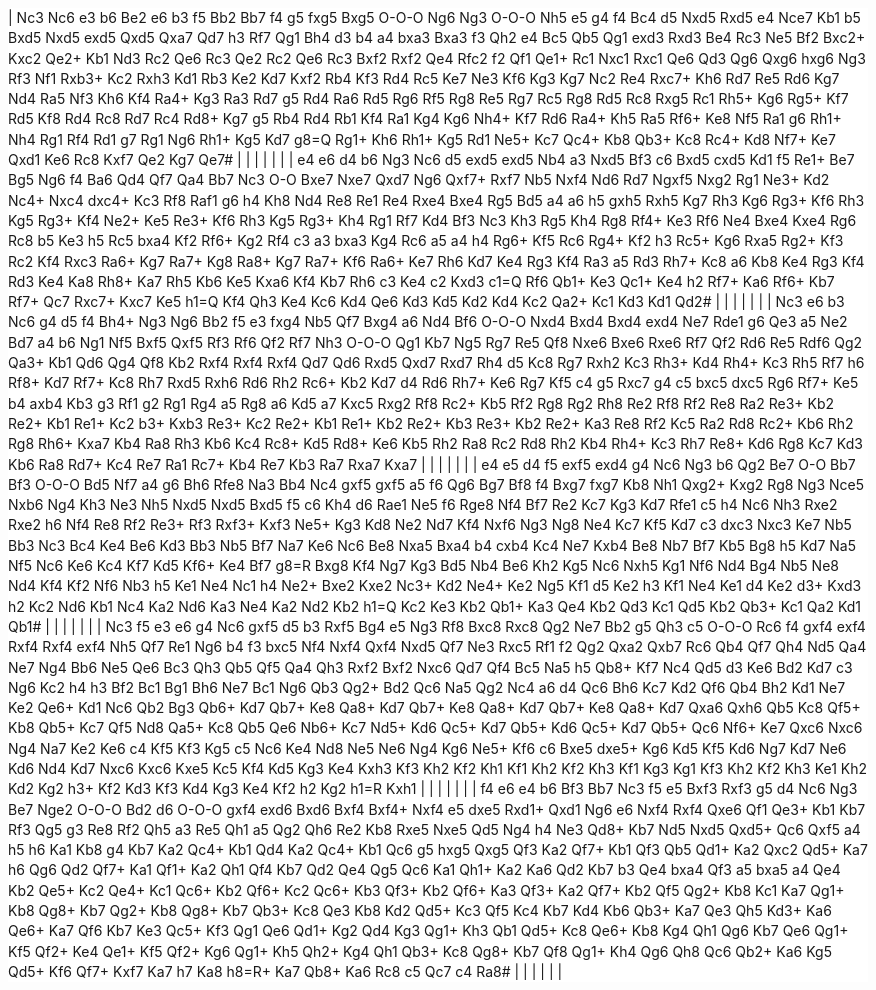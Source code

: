 | Nc3 Nc6 e3 b6 Be2 e6 b3 f5 Bb2 Bb7 f4 g5 fxg5 Bxg5 O-O-O Ng6 Ng3 O-O-O Nh5 e5 g4 f4 Bc4 d5 Nxd5 Rxd5 e4 Nce7 Kb1 b5 Bxd5 Nxd5 exd5 Qxd5 Qxa7 Qd7 h3 Rf7 Qg1 Bh4 d3 b4 a4 bxa3 Bxa3 f3 Qh2 e4 Bc5 Qb5 Qg1 exd3 Rxd3 Be4 Rc3 Ne5 Bf2 Bxc2+ Kxc2 Qe2+ Kb1 Nd3 Rc2 Qe6 Rc3 Qe2 Rc2 Qe6 Rc3 Bxf2 Rxf2 Qe4 Rfc2 f2 Qf1 Qe1+ Rc1 Nxc1 Rxc1 Qe6 Qd3 Qg6 Qxg6 hxg6 Ng3 Rf3 Nf1 Rxb3+ Kc2 Rxh3 Kd1 Rb3 Ke2 Kd7 Kxf2 Rb4 Kf3 Rd4 Rc5 Ke7 Ne3 Kf6 Kg3 Kg7 Nc2 Re4 Rxc7+ Kh6 Rd7 Re5 Rd6 Kg7 Nd4 Ra5 Nf3 Kh6 Kf4 Ra4+ Kg3 Ra3 Rd7 g5 Rd4 Ra6 Rd5 Rg6 Rf5 Rg8 Re5 Rg7 Rc5 Rg8 Rd5 Rc8 Rxg5 Rc1 Rh5+ Kg6 Rg5+ Kf7 Rd5 Kf8 Rd4 Rc8 Rd7 Rc4 Rd8+ Kg7 g5 Rb4 Rd4 Rb1 Kf4 Ra1 Kg4 Kg6 Nh4+ Kf7 Rd6 Ra4+ Kh5 Ra5 Rf6+ Ke8 Nf5 Ra1 g6 Rh1+ Nh4 Rg1 Rf4 Rd1 g7 Rg1 Ng6 Rh1+ Kg5 Kd7 g8=Q Rg1+ Kh6 Rh1+ Kg5 Rd1 Ne5+ Kc7 Qc4+ Kb8 Qb3+ Kc8 Rc4+ Kd8 Nf7+ Ke7 Qxd1 Ke6 Rc8 Kxf7 Qe2 Kg7 Qe7# |  |  |  |  |  |
| e4 e6 d4 b6 Ng3 Nc6 d5 exd5 exd5 Nb4 a3 Nxd5 Bf3 c6 Bxd5 cxd5 Kd1 f5 Re1+ Be7 Bg5 Ng6 f4 Ba6 Qd4 Qf7 Qa4 Bb7 Nc3 O-O Bxe7 Nxe7 Qxd7 Ng6 Qxf7+ Rxf7 Nb5 Nxf4 Nd6 Rd7 Ngxf5 Nxg2 Rg1 Ne3+ Kd2 Nc4+ Nxc4 dxc4+ Kc3 Rf8 Raf1 g6 h4 Kh8 Nd4 Re8 Re1 Re4 Rxe4 Bxe4 Rg5 Bd5 a4 a6 h5 gxh5 Rxh5 Kg7 Rh3 Kg6 Rg3+ Kf6 Rh3 Kg5 Rg3+ Kf4 Ne2+ Ke5 Re3+ Kf6 Rh3 Kg5 Rg3+ Kh4 Rg1 Rf7 Kd4 Bf3 Nc3 Kh3 Rg5 Kh4 Rg8 Rf4+ Ke3 Rf6 Ne4 Bxe4 Kxe4 Rg6 Rc8 b5 Ke3 h5 Rc5 bxa4 Kf2 Rf6+ Kg2 Rf4 c3 a3 bxa3 Kg4 Rc6 a5 a4 h4 Rg6+ Kf5 Rc6 Rg4+ Kf2 h3 Rc5+ Kg6 Rxa5 Rg2+ Kf3 Rc2 Kf4 Rxc3 Ra6+ Kg7 Ra7+ Kg8 Ra8+ Kg7 Ra7+ Kf6 Ra6+ Ke7 Rh6 Kd7 Ke4 Rg3 Kf4 Ra3 a5 Rd3 Rh7+ Kc8 a6 Kb8 Ke4 Rg3 Kf4 Rd3 Ke4 Ka8 Rh8+ Ka7 Rh5 Kb6 Ke5 Kxa6 Kf4 Kb7 Rh6 c3 Ke4 c2 Kxd3 c1=Q Rf6 Qb1+ Ke3 Qc1+ Ke4 h2 Rf7+ Ka6 Rf6+ Kb7 Rf7+ Qc7 Rxc7+ Kxc7 Ke5 h1=Q Kf4 Qh3 Ke4 Kc6 Kd4 Qe6 Kd3 Kd5 Kd2 Kd4 Kc2 Qa2+ Kc1 Kd3 Kd1 Qd2# |  |  |  |  |  |
| Nc3 e6 b3 Nc6 g4 d5 f4 Bh4+ Ng3 Ng6 Bb2 f5 e3 fxg4 Nb5 Qf7 Bxg4 a6 Nd4 Bf6 O-O-O Nxd4 Bxd4 Bxd4 exd4 Ne7 Rde1 g6 Qe3 a5 Ne2 Bd7 a4 b6 Ng1 Nf5 Bxf5 Qxf5 Rf3 Rf6 Qf2 Rf7 Nh3 O-O-O Qg1 Kb7 Ng5 Rg7 Re5 Qf8 Nxe6 Bxe6 Rxe6 Rf7 Qf2 Rd6 Re5 Rdf6 Qg2 Qa3+ Kb1 Qd6 Qg4 Qf8 Kb2 Rxf4 Rxf4 Rxf4 Qd7 Qd6 Rxd5 Qxd7 Rxd7 Rh4 d5 Kc8 Rg7 Rxh2 Kc3 Rh3+ Kd4 Rh4+ Kc3 Rh5 Rf7 h6 Rf8+ Kd7 Rf7+ Kc8 Rh7 Rxd5 Rxh6 Rd6 Rh2 Rc6+ Kb2 Kd7 d4 Rd6 Rh7+ Ke6 Rg7 Kf5 c4 g5 Rxc7 g4 c5 bxc5 dxc5 Rg6 Rf7+ Ke5 b4 axb4 Kb3 g3 Rf1 g2 Rg1 Rg4 a5 Rg8 a6 Kd5 a7 Kxc5 Rxg2 Rf8 Rc2+ Kb5 Rf2 Rg8 Rg2 Rh8 Re2 Rf8 Rf2 Re8 Ra2 Re3+ Kb2 Re2+ Kb1 Re1+ Kc2 b3+ Kxb3 Re3+ Kc2 Re2+ Kb1 Re1+ Kb2 Re2+ Kb3 Re3+ Kb2 Re2+ Ka3 Re8 Rf2 Kc5 Ra2 Rd8 Rc2+ Kb6 Rh2 Rg8 Rh6+ Kxa7 Kb4 Ra8 Rh3 Kb6 Kc4 Rc8+ Kd5 Rd8+ Ke6 Kb5 Rh2 Ra8 Rc2 Rd8 Rh2 Kb4 Rh4+ Kc3 Rh7 Re8+ Kd6 Rg8 Kc7 Kd3 Kb6 Ra8 Rd7+ Kc4 Re7 Ra1 Rc7+ Kb4 Re7 Kb3 Ra7 Rxa7 Kxa7 |  |  |  |  |  |
| e4 e5 d4 f5 exf5 exd4 g4 Nc6 Ng3 b6 Qg2 Be7 O-O Bb7 Bf3 O-O-O Bd5 Nf7 a4 g6 Bh6 Rfe8 Na3 Bb4 Nc4 gxf5 gxf5 a5 f6 Qg6 Bg7 Bf8 f4 Bxg7 fxg7 Kb8 Nh1 Qxg2+ Kxg2 Rg8 Ng3 Nce5 Nxb6 Ng4 Kh3 Ne3 Nh5 Nxd5 Nxd5 Bxd5 f5 c6 Kh4 d6 Rae1 Ne5 f6 Rge8 Nf4 Bf7 Re2 Kc7 Kg3 Kd7 Rfe1 c5 h4 Nc6 Nh3 Rxe2 Rxe2 h6 Nf4 Re8 Rf2 Re3+ Rf3 Rxf3+ Kxf3 Ne5+ Kg3 Kd8 Ne2 Nd7 Kf4 Nxf6 Ng3 Ng8 Ne4 Kc7 Kf5 Kd7 c3 dxc3 Nxc3 Ke7 Nb5 Bb3 Nc3 Bc4 Ke4 Be6 Kd3 Bb3 Nb5 Bf7 Na7 Ke6 Nc6 Be8 Nxa5 Bxa4 b4 cxb4 Kc4 Ne7 Kxb4 Be8 Nb7 Bf7 Kb5 Bg8 h5 Kd7 Na5 Nf5 Nc6 Ke6 Kc4 Kf7 Kd5 Kf6+ Ke4 Bf7 g8=R Bxg8 Kf4 Ng7 Kg3 Bd5 Nb4 Be6 Kh2 Kg5 Nc6 Nxh5 Kg1 Nf6 Nd4 Bg4 Nb5 Ne8 Nd4 Kf4 Kf2 Nf6 Nb3 h5 Ke1 Ne4 Nc1 h4 Ne2+ Bxe2 Kxe2 Nc3+ Kd2 Ne4+ Ke2 Ng5 Kf1 d5 Ke2 h3 Kf1 Ne4 Ke1 d4 Ke2 d3+ Kxd3 h2 Kc2 Nd6 Kb1 Nc4 Ka2 Nd6 Ka3 Ne4 Ka2 Nd2 Kb2 h1=Q Kc2 Ke3 Kb2 Qb1+ Ka3 Qe4 Kb2 Qd3 Kc1 Qd5 Kb2 Qb3+ Kc1 Qa2 Kd1 Qb1# |  |  |  |  |  |
| Nc3 f5 e3 e6 g4 Nc6 gxf5 d5 b3 Rxf5 Bg4 e5 Ng3 Rf8 Bxc8 Rxc8 Qg2 Ne7 Bb2 g5 Qh3 c5 O-O-O Rc6 f4 gxf4 exf4 Rxf4 Rxf4 exf4 Nh5 Qf7 Re1 Ng6 b4 f3 bxc5 Nf4 Nxf4 Qxf4 Nxd5 Qf7 Ne3 Rxc5 Rf1 f2 Qg2 Qxa2 Qxb7 Rc6 Qb4 Qf7 Qh4 Nd5 Qa4 Ne7 Ng4 Bb6 Ne5 Qe6 Bc3 Qh3 Qb5 Qf5 Qa4 Qh3 Rxf2 Bxf2 Nxc6 Qd7 Qf4 Bc5 Na5 h5 Qb8+ Kf7 Nc4 Qd5 d3 Ke6 Bd2 Kd7 c3 Ng6 Kc2 h4 h3 Bf2 Bc1 Bg1 Bh6 Ne7 Bc1 Ng6 Qb3 Qg2+ Bd2 Qc6 Na5 Qg2 Nc4 a6 d4 Qc6 Bh6 Kc7 Kd2 Qf6 Qb4 Bh2 Kd1 Ne7 Ke2 Qe6+ Kd1 Nc6 Qb2 Bg3 Qb6+ Kd7 Qb7+ Ke8 Qa8+ Kd7 Qb7+ Ke8 Qa8+ Kd7 Qb7+ Ke8 Qa8+ Kd7 Qxa6 Qxh6 Qb5 Kc8 Qf5+ Kb8 Qb5+ Kc7 Qf5 Nd8 Qa5+ Kc8 Qb5 Qe6 Nb6+ Kc7 Nd5+ Kd6 Qc5+ Kd7 Qb5+ Kd6 Qc5+ Kd7 Qb5+ Qc6 Nf6+ Ke7 Qxc6 Nxc6 Ng4 Na7 Ke2 Ke6 c4 Kf5 Kf3 Kg5 c5 Nc6 Ke4 Nd8 Ne5 Ne6 Ng4 Kg6 Ne5+ Kf6 c6 Bxe5 dxe5+ Kg6 Kd5 Kf5 Kd6 Ng7 Kd7 Ne6 Kd6 Nd4 Kd7 Nxc6 Kxc6 Kxe5 Kc5 Kf4 Kd5 Kg3 Ke4 Kxh3 Kf3 Kh2 Kf2 Kh1 Kf1 Kh2 Kf2 Kh3 Kf1 Kg3 Kg1 Kf3 Kh2 Kf2 Kh3 Ke1 Kh2 Kd2 Kg2 h3+ Kf2 Kd3 Kf3 Kd4 Kg3 Ke4 Kf2 h2 Kg2 h1=R Kxh1 |  |  |  |  |  |
| f4 e6 e4 b6 Bf3 Bb7 Nc3 f5 e5 Bxf3 Rxf3 g5 d4 Nc6 Ng3 Be7 Nge2 O-O-O Bd2 d6 O-O-O gxf4 exd6 Bxd6 Bxf4 Bxf4+ Nxf4 e5 dxe5 Rxd1+ Qxd1 Ng6 e6 Nxf4 Rxf4 Qxe6 Qf1 Qe3+ Kb1 Kb7 Rf3 Qg5 g3 Re8 Rf2 Qh5 a3 Re5 Qh1 a5 Qg2 Qh6 Re2 Kb8 Rxe5 Nxe5 Qd5 Ng4 h4 Ne3 Qd8+ Kb7 Nd5 Nxd5 Qxd5+ Qc6 Qxf5 a4 h5 h6 Ka1 Kb8 g4 Kb7 Ka2 Qc4+ Kb1 Qd4 Ka2 Qc4+ Kb1 Qc6 g5 hxg5 Qxg5 Qf3 Ka2 Qf7+ Kb1 Qf3 Qb5 Qd1+ Ka2 Qxc2 Qd5+ Ka7 h6 Qg6 Qd2 Qf7+ Ka1 Qf1+ Ka2 Qh1 Qf4 Kb7 Qd2 Qe4 Qg5 Qc6 Ka1 Qh1+ Ka2 Ka6 Qd2 Kb7 b3 Qe4 bxa4 Qf3 a5 bxa5 a4 Qe4 Kb2 Qe5+ Kc2 Qe4+ Kc1 Qc6+ Kb2 Qf6+ Kc2 Qc6+ Kb3 Qf3+ Kb2 Qf6+ Ka3 Qf3+ Ka2 Qf7+ Kb2 Qf5 Qg2+ Kb8 Kc1 Ka7 Qg1+ Kb8 Qg8+ Kb7 Qg2+ Kb8 Qg8+ Kb7 Qb3+ Kc8 Qe3 Kb8 Kd2 Qd5+ Kc3 Qf5 Kc4 Kb7 Kd4 Kb6 Qb3+ Ka7 Qe3 Qh5 Kd3+ Ka6 Qe6+ Ka7 Qf6 Kb7 Ke3 Qc5+ Kf3 Qg1 Qe6 Qd1+ Kg2 Qd4 Kg3 Qg1+ Kh3 Qb1 Qd5+ Kc8 Qe6+ Kb8 Kg4 Qh1 Qg6 Kb7 Qe6 Qg1+ Kf5 Qf2+ Ke4 Qe1+ Kf5 Qf2+ Kg6 Qg1+ Kh5 Qh2+ Kg4 Qh1 Qb3+ Kc8 Qg8+ Kb7 Qf8 Qg1+ Kh4 Qg6 Qh8 Qc6 Qb2+ Ka6 Kg5 Qd5+ Kf6 Qf7+ Kxf7 Ka7 h7 Ka8 h8=R+ Ka7 Qb8+ Ka6 Rc8 c5 Qc7 c4 Ra8# |  |  |  |  |  |